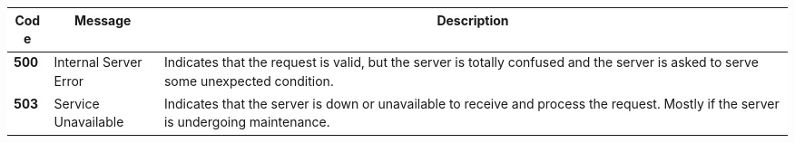 | Code    | Message               | Description                                                                                                                          |
| ------- | --------------------- | ------------------------------------------------------------------------------------------------------------------------------------ |
| **500** | Internal Server Error | Indicates that the request is valid, but the server is totally confused and the server is asked to serve some unexpected condition.  |
| **503** | Service Unavailable   | Indicates that the server is down or unavailable to receive and process the request. Mostly if the server is undergoing maintenance. |
